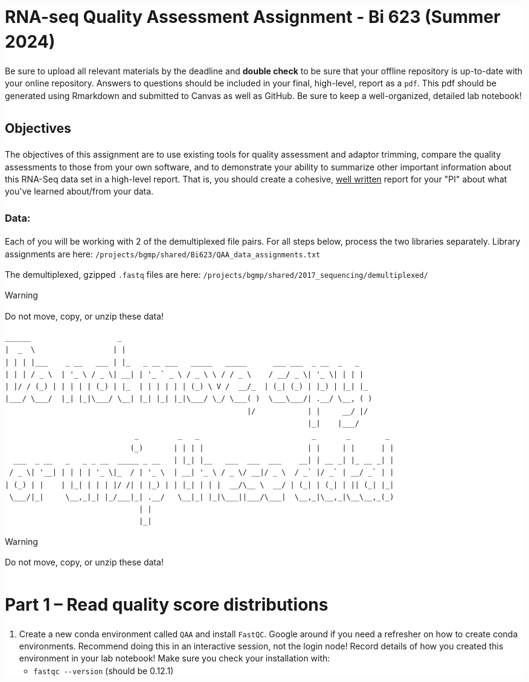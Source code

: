 # RNA-seq Quality Assessment Assignment - Bi 623 (Summer 2024)

Be sure to upload all relevant materials by the deadline and **double check** to be sure that your offline repository is up-to-date with your online repository. Answers to questions should be included in your final, high-level, report as a `pdf`. This pdf should be generated using Rmarkdown and submitted to Canvas as well as GitHub. Be sure to keep a well-organized, detailed lab notebook!

## Objectives
The objectives of this assignment are to use existing tools for quality assessment and adaptor trimming, compare the quality assessments to those from your own software, and to demonstrate your ability to summarize other important information about this RNA-Seq data set in a high-level report. That is, you should create a cohesive, [well written](https://canvas.uoregon.edu/courses/244873/modules/667769) report for your "PI" about what you've learned about/from your data.

### Data: 
Each of you will be working with 2 of the demultiplexed file pairs. For all steps below, process the two libraries separately. Library assignments are here: ```/projects/bgmp/shared/Bi623/QAA_data_assignments.txt```

The demultiplexed, gzipped `.fastq` files are here: ```/projects/bgmp/shared/2017_sequencing/demultiplexed/```

> [!WARNING]
> Do not move, copy, or unzip these data!
```
______                    _                                                               
|  _  \                  | |                                                              
| | | |___    _ __   ___ | |_   _ __ ___   _____   _____      ___ ___  _ __  _   _        
| | | / _ \  | '_ \ / _ \| __| | '_ ` _ \ / _ \ \ / / _ \    / __/ _ \| '_ \| | | |       
| |/ / (_) | | | | | (_) | |_  | | | | | | (_) \ V /  __/_  | (_| (_) | |_) | |_| |_      
|___/ \___/  |_| |_|\___/ \__| |_| |_| |_|\___/ \_/ \___( )  \___\___/| .__/ \__, ( )     
                                                        |/            | |     __/ |/      
                                                                      |_|    |___/        
                              _         _   _                          _       _        _ 
                             (_)       | | | |                        | |     | |      | |
  ___  _ __   _   _ _ __  _____ _ __   | |_| |__   ___  ___  ___    __| | __ _| |_ __ _| |
 / _ \| '__| | | | | '_ \|_  / | '_ \  | __| '_ \ / _ \/ __|/ _ \  / _` |/ _` | __/ _` | |
| (_) | |    | |_| | | | |/ /| | |_) | | |_| | | |  __/\__ \  __/ | (_| | (_| | || (_| |_|
 \___/|_|     \__,_|_| |_/___|_| .__/   \__|_| |_|\___||___/\___|  \__,_|\__,_|\__\__,_(_)
                               | |                                                        
                               |_|                                                        
```
> [!WARNING]
> Do not move, copy, or unzip these data!

# Part 1 – Read quality score distributions

1. Create a new conda environment called `QAA` and install `FastQC`. Google around if you need a refresher on how to create conda environments. Recommend doing this in an interactive session, not the login node! Record details of how you created this environment in your lab notebook! Make sure you check your installation with:
   - `fastqc --version` (should be 0.12.1)  
